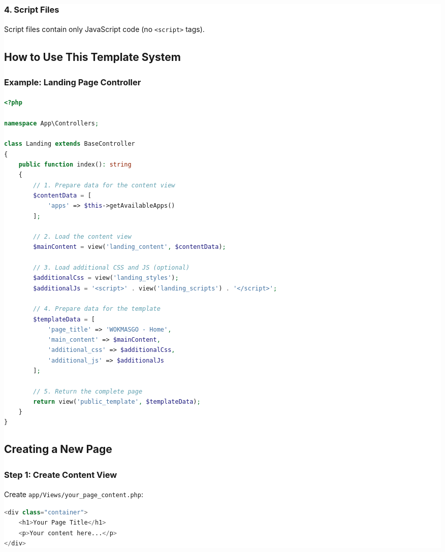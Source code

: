 ### 4. Script Files
Script files contain only JavaScript code (no `<script>` tags).

## How to Use This Template System

### Example: Landing Page Controller

```php
<?php

namespace App\Controllers;

class Landing extends BaseController
{
    public function index(): string
    {
        // 1. Prepare data for the content view
        $contentData = [
            'apps' => $this->getAvailableApps()
        ];
        
        // 2. Load the content view
        $mainContent = view('landing_content', $contentData);
        
        // 3. Load additional CSS and JS (optional)
        $additionalCss = view('landing_styles');
        $additionalJs = '<script>' . view('landing_scripts') . '</script>';
        
        // 4. Prepare data for the template
        $templateData = [
            'page_title' => 'WOKMASGO - Home',
            'main_content' => $mainContent,
            'additional_css' => $additionalCss,
            'additional_js' => $additionalJs
        ];
        
        // 5. Return the complete page
        return view('public_template', $templateData);
    }
}
```

## Creating a New Page

### Step 1: Create Content View
Create `app/Views/your_page_content.php`:

```php
<div class="container">
    <h1>Your Page Title</h1>
    <p>Your content here...</p>
</div>
```
